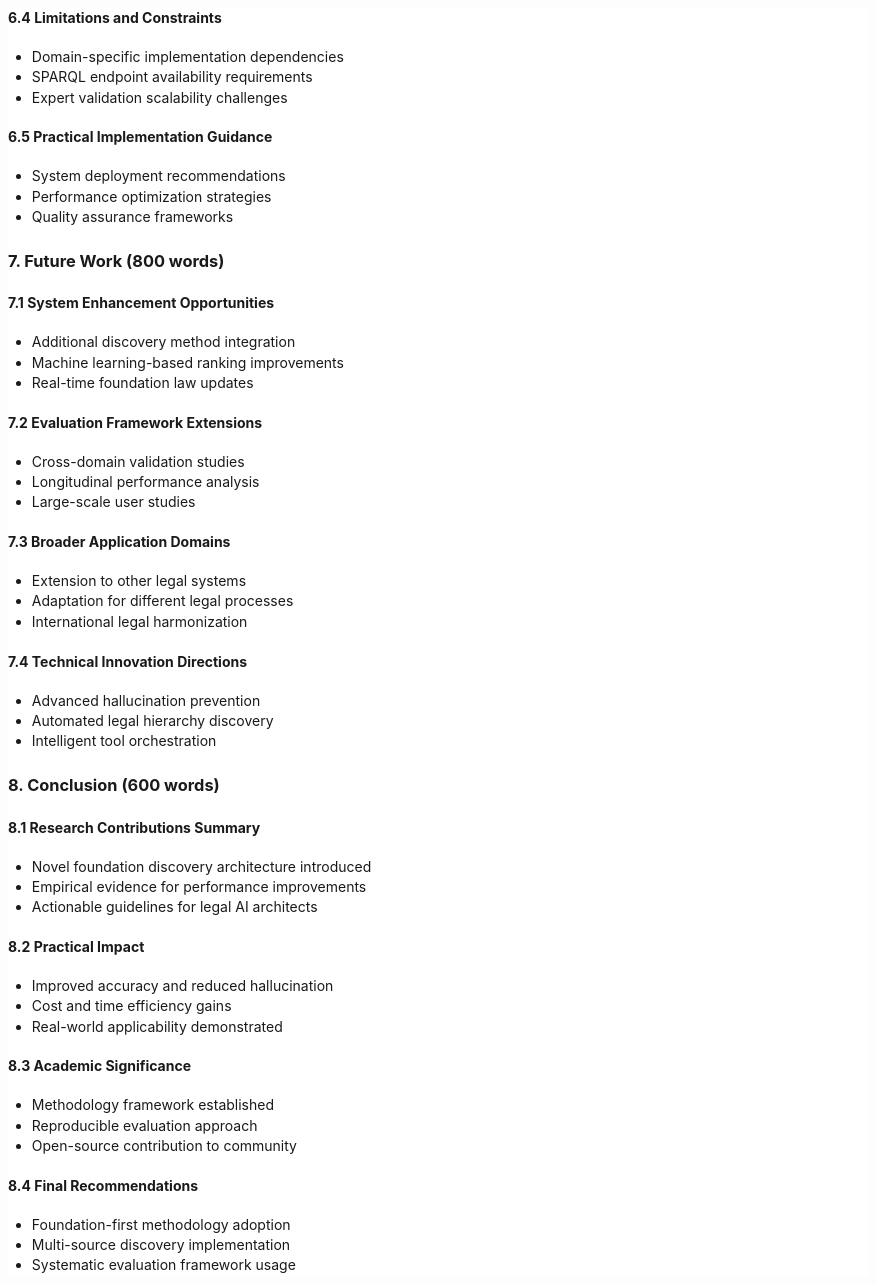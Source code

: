 #### **6.4 Limitations and Constraints**
- Domain-specific implementation dependencies
- SPARQL endpoint availability requirements
- Expert validation scalability challenges

#### **6.5 Practical Implementation Guidance**
- System deployment recommendations
- Performance optimization strategies
- Quality assurance frameworks

### **7. Future Work** (800 words)

#### **7.1 System Enhancement Opportunities**
- Additional discovery method integration
- Machine learning-based ranking improvements
- Real-time foundation law updates

#### **7.2 Evaluation Framework Extensions**
- Cross-domain validation studies
- Longitudinal performance analysis
- Large-scale user studies

#### **7.3 Broader Application Domains**
- Extension to other legal systems
- Adaptation for different legal processes
- International legal harmonization

#### **7.4 Technical Innovation Directions**
- Advanced hallucination prevention
- Automated legal hierarchy discovery
- Intelligent tool orchestration

### **8. Conclusion** (600 words)

#### **8.1 Research Contributions Summary**
- Novel foundation discovery architecture introduced
- Empirical evidence for performance improvements
- Actionable guidelines for legal AI architects

#### **8.2 Practical Impact**
- Improved accuracy and reduced hallucination
- Cost and time efficiency gains
- Real-world applicability demonstrated

#### **8.3 Academic Significance**
- Methodology framework established
- Reproducible evaluation approach
- Open-source contribution to community

#### **8.4 Final Recommendations**
- Foundation-first methodology adoption
- Multi-source discovery implementation
- Systematic evaluation framework usage
